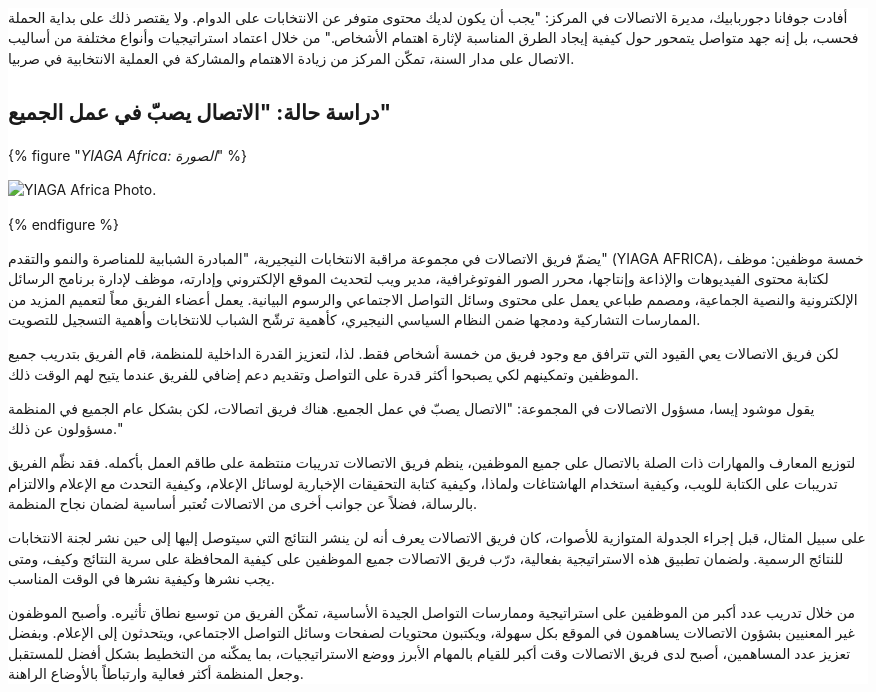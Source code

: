 أفادت جوفانا دجوربابيك، مديرة الاتصالات في المركز: "يجب أن يكون لديك محتوى متوفر عن الانتخابات على الدوام. ولا يقتصر ذلك على بداية الحملة فحسب، بل إنه جهد متواصل يتمحور حول كيفية إيجاد الطرق المناسبة لإثارة اهتمام الأشخاص." من خلال اعتماد استراتيجيات وأنواع مختلفة من أساليب الاتصال على مدار السنة، تمكّن المركز من زيادة الاهتمام والمشاركة في العملية الانتخابية في صربيا.

## دراسة حالة: "الاتصال يصبّ في عمل الجميع"

{% figure "_YIAGA Africa: الصورة_" %}

![YIAGA Africa Photo.](/_assets/images/yiaga_8-1.jpg 'YIAGA Africa Photo.')

{% endfigure %}

يضمّ فريق الاتصالات في مجموعة مراقبة الانتخابات النيجيرية، "المبادرة الشبابية للمناصرة والنمو والتقدم" (YIAGA AFRICA)، خمسة موظفين: موظف لكتابة محتوى الفيديوهات والإذاعة وإنتاجها، محرر الصور الفوتوغرافية، مدير ويب لتحديث الموقع الإلكتروني وإدارته، موظف لإدارة برنامج الرسائل الإلكترونية والنصية الجماعية، ومصمم طباعي يعمل على محتوى وسائل التواصل الاجتماعي والرسوم البيانية. يعمل أعضاء الفريق معاً لتعميم المزيد من الممارسات التشاركية ودمجها ضمن النظام السياسي النيجيري، كأهمية ترشّح الشباب للانتخابات وأهمية التسجيل للتصويت.

لكن فريق الاتصالات يعي القيود التي تترافق مع وجود فريق من خمسة أشخاص فقط. لذا، لتعزيز القدرة الداخلية للمنظمة، قام الفريق بتدريب جميع الموظفين وتمكينهم لكي يصبحوا أكثر قدرة على التواصل وتقديم دعم إضافي للفريق عندما يتيح لهم الوقت ذلك.

يقول موشود إيسا، مسؤول الاتصالات في المجموعة: "الاتصال يصبّ في عمل الجميع. هناك فريق اتصالات، لكن بشكل عام الجميع في المنظمة مسؤولون عن ذلك."

لتوزيع المعارف والمهارات ذات الصلة بالاتصال على جميع الموظفين، ينظم فريق الاتصالات تدريبات منتظمة على طاقم العمل بأكمله. فقد نظّم الفريق تدريبات على الكتابة للويب، وكيفية استخدام الهاشتاغات ولماذا، وكيفية كتابة التحقيقات الإخبارية لوسائل الإعلام، وكيفية التحدث مع الإعلام والالتزام بالرسالة، فضلاً عن جوانب أخرى من الاتصالات تُعتبر أساسية لضمان نجاح المنظمة.

على سبيل المثال، قبل إجراء الجدولة المتوازية للأصوات، كان فريق الاتصالات يعرف أنه لن ينشر النتائج التي سيتوصل إليها إلى حين نشر لجنة الانتخابات للنتائج الرسمية. ولضمان تطبيق هذه الاستراتيجية بفعالية، درّب فريق الاتصالات جميع الموظفين على كيفية المحافظة على سرية النتائج وكيف، ومتى يجب نشرها وكيفية نشرها في الوقت المناسب.

من خلال تدريب عدد أكبر من الموظفين على استراتيجية وممارسات التواصل الجيدة الأساسية، تمكّن الفريق من توسيع نطاق تأثيره. وأصبح الموظفون غير المعنيين بشؤون الاتصالات يساهمون في الموقع بكل سهولة، ويكتبون محتويات لصفحات وسائل التواصل الاجتماعي، ويتحدثون إلى الإعلام. وبفضل تعزيز عدد المساهمين، أصبح لدى فريق الاتصالات وقت أكبر للقيام بالمهام الأبرز ووضع الاستراتيجيات، بما يمكّنه من التخطيط بشكل أفضل للمستقبل وجعل المنظمة أكثر فعالية وارتباطاً بالأوضاع الراهنة.
